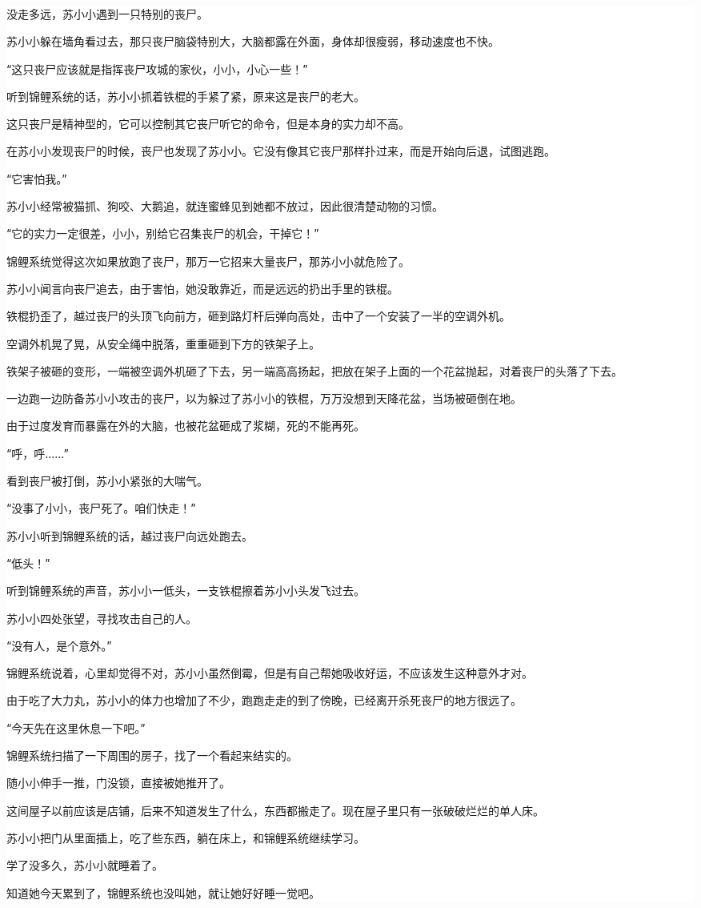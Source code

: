 没走多远，苏小小遇到一只特别的丧尸。

苏小小躲在墙角看过去，那只丧尸脑袋特别大，大脑都露在外面，身体却很瘦弱，移动速度也不快。

“这只丧尸应该就是指挥丧尸攻城的家伙，小小，小心一些！”

听到锦鲤系统的话，苏小小抓着铁棍的手紧了紧，原来这是丧尸的老大。

这只丧尸是精神型的，它可以控制其它丧尸听它的命令，但是本身的实力却不高。

在苏小小发现丧尸的时候，丧尸也发现了苏小小。它没有像其它丧尸那样扑过来，而是开始向后退，试图逃跑。

“它害怕我。”

苏小小经常被猫抓、狗咬、大鹅追，就连蜜蜂见到她都不放过，因此很清楚动物的习惯。

“它的实力一定很差，小小，别给它召集丧尸的机会，干掉它！”

锦鲤系统觉得这次如果放跑了丧尸，那万一它招来大量丧尸，那苏小小就危险了。

苏小小闻言向丧尸追去，由于害怕，她没敢靠近，而是远远的扔出手里的铁棍。

铁棍扔歪了，越过丧尸的头顶飞向前方，砸到路灯杆后弹向高处，击中了一个安装了一半的空调外机。

空调外机晃了晃，从安全绳中脱落，重重砸到下方的铁架子上。

铁架子被砸的变形，一端被空调外机砸了下去，另一端高高扬起，把放在架子上面的一个花盆抛起，对着丧尸的头落了下去。

一边跑一边防备苏小小攻击的丧尸，以为躲过了苏小小的铁棍，万万没想到天降花盆，当场被砸倒在地。

由于过度发育而暴露在外的大脑，也被花盆砸成了浆糊，死的不能再死。

“呼，呼......”

看到丧尸被打倒，苏小小紧张的大喘气。

“没事了小小，丧尸死了。咱们快走！”

苏小小听到锦鲤系统的话，越过丧尸向远处跑去。

“低头！”

听到锦鲤系统的声音，苏小小一低头，一支铁棍擦着苏小小头发飞过去。

苏小小四处张望，寻找攻击自己的人。

“没有人，是个意外。”

锦鲤系统说着，心里却觉得不对，苏小小虽然倒霉，但是有自己帮她吸收好运，不应该发生这种意外才对。

由于吃了大力丸，苏小小的体力也增加了不少，跑跑走走的到了傍晚，已经离开杀死丧尸的地方很远了。

“今天先在这里休息一下吧。”

锦鲤系统扫描了一下周围的房子，找了一个看起来结实的。

随小小伸手一推，门没锁，直接被她推开了。

这间屋子以前应该是店铺，后来不知道发生了什么，东西都搬走了。现在屋子里只有一张破破烂烂的单人床。

苏小小把门从里面插上，吃了些东西，躺在床上，和锦鲤系统继续学习。

学了没多久，苏小小就睡着了。

知道她今天累到了，锦鲤系统也没叫她，就让她好好睡一觉吧。
